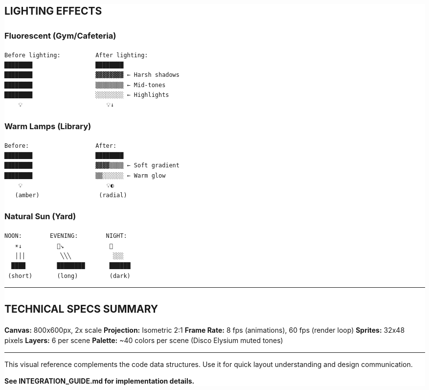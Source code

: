 
## LIGHTING EFFECTS

### Fluorescent (Gym/Cafeteria)
```
Before lighting:          After lighting:
████████                  ████████
████████                  ▓▓▓▓▓▓▓▓ ← Harsh shadows
████████                  ▒▒▒▒▒▒▒▒ ← Mid-tones
████████                  ░░░░░░░░ ← Highlights
    💡                        💡↓
```

### Warm Lamps (Library)
```
Before:                   After:
████████                  ████████
████████                  ▓▓▓▓▒▒▒▒ ← Soft gradient
████████                  ▒▒░░░░░░ ← Warm glow
    💡                        💡◐
   (amber)                 (radial)
```

### Natural Sun (Yard)
```
NOON:        EVENING:        NIGHT:
   ☀️↓          🌄↘             🌙
   │││          ╲╲╲            ░░░
  ████         ████████       ██████
 (short)       (long)         (dark)
```

---

## TECHNICAL SPECS SUMMARY

**Canvas:** 800x600px, 2x scale
**Projection:** Isometric 2:1
**Frame Rate:** 8 fps (animations), 60 fps (render loop)
**Sprites:** 32x48 pixels
**Layers:** 6 per scene
**Palette:** ~40 colors per scene (Disco Elysium muted tones)

---

This visual reference complements the code data structures. Use it for quick layout understanding and design communication.

**See INTEGRATION_GUIDE.md for implementation details.**

